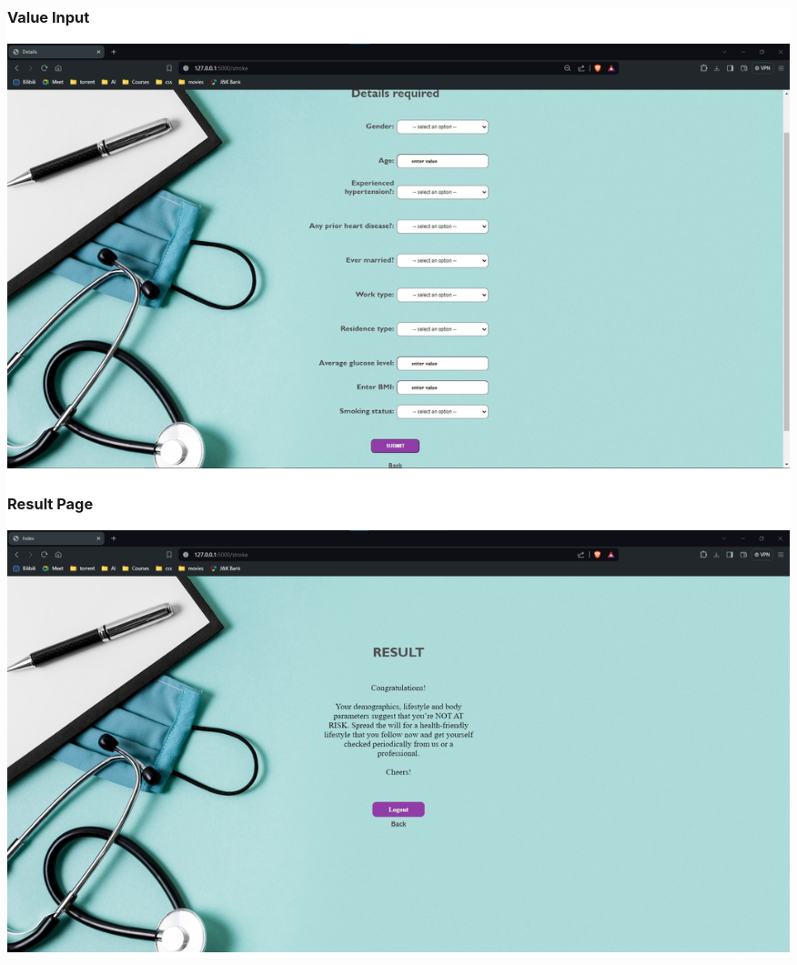 ### Value Input
![Value Input](static/ss/stroke.jpg)

### Result Page
![Result Page](static/ss/stroke_No.jpg)